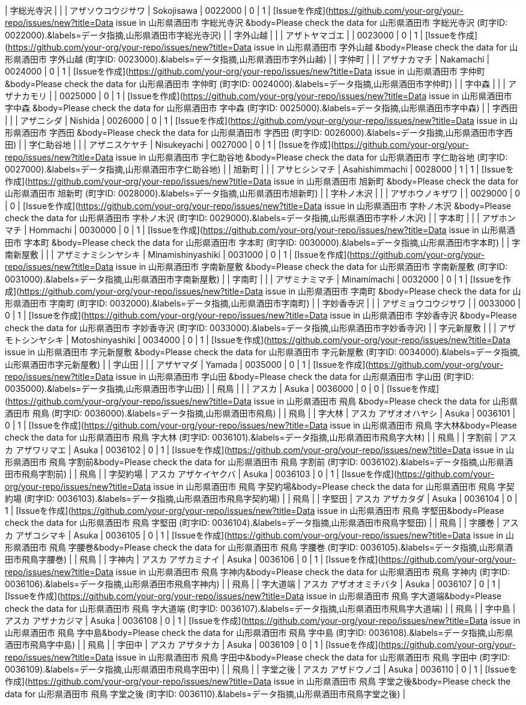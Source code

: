 | 字総光寺沢 |  |  | アザソウコウジサワ   | Sokojisawa | 0022000 | 0 | 1 | [Issueを作成](https://github.com/your-org/your-repo/issues/new?title=Data issue in 山形県酒田市 字総光寺沢  &body=Please check the data for 山形県酒田市 字総光寺沢   (町字ID: 0022000).&labels=データ指摘,山形県酒田市字総光寺沢) |
| 字外山越 |  |  | アザトヤマゴエ   |  | 0023000 | 0 | 1 | [Issueを作成](https://github.com/your-org/your-repo/issues/new?title=Data issue in 山形県酒田市 字外山越  &body=Please check the data for 山形県酒田市 字外山越   (町字ID: 0023000).&labels=データ指摘,山形県酒田市字外山越) |
| 字仲町 |  |  | アザナカマチ   | Nakamachi | 0024000 | 0 | 1 | [Issueを作成](https://github.com/your-org/your-repo/issues/new?title=Data issue in 山形県酒田市 字仲町  &body=Please check the data for 山形県酒田市 字仲町   (町字ID: 0024000).&labels=データ指摘,山形県酒田市字仲町) |
| 字中森 |  |  | アザナカモリ   |  | 0025000 | 0 | 1 | [Issueを作成](https://github.com/your-org/your-repo/issues/new?title=Data issue in 山形県酒田市 字中森  &body=Please check the data for 山形県酒田市 字中森   (町字ID: 0025000).&labels=データ指摘,山形県酒田市字中森) |
| 字西田 |  |  | アザニシダ   | Nishida | 0026000 | 0 | 1 | [Issueを作成](https://github.com/your-org/your-repo/issues/new?title=Data issue in 山形県酒田市 字西田  &body=Please check the data for 山形県酒田市 字西田   (町字ID: 0026000).&labels=データ指摘,山形県酒田市字西田) |
| 字仁助谷地 |  |  | アザニスケヤチ   | Nisukeyachi | 0027000 | 0 | 1 | [Issueを作成](https://github.com/your-org/your-repo/issues/new?title=Data issue in 山形県酒田市 字仁助谷地  &body=Please check the data for 山形県酒田市 字仁助谷地   (町字ID: 0027000).&labels=データ指摘,山形県酒田市字仁助谷地) |
| 旭新町 |  |  | アサヒシンマチ   | Asahishimmachi | 0028000 | 1 | 1 | [Issueを作成](https://github.com/your-org/your-repo/issues/new?title=Data issue in 山形県酒田市 旭新町  &body=Please check the data for 山形県酒田市 旭新町   (町字ID: 0028000).&labels=データ指摘,山形県酒田市旭新町) |
| 字朴ノ木沢 |  |  | アザホウノキザワ   |  | 0029000 | 0 | 0 | [Issueを作成](https://github.com/your-org/your-repo/issues/new?title=Data issue in 山形県酒田市 字朴ノ木沢  &body=Please check the data for 山形県酒田市 字朴ノ木沢   (町字ID: 0029000).&labels=データ指摘,山形県酒田市字朴ノ木沢) |
| 字本町 |  |  | アザホンマチ   | Hommachi | 0030000 | 0 | 1 | [Issueを作成](https://github.com/your-org/your-repo/issues/new?title=Data issue in 山形県酒田市 字本町  &body=Please check the data for 山形県酒田市 字本町   (町字ID: 0030000).&labels=データ指摘,山形県酒田市字本町) |
| 字南新屋敷 |  |  | アザミナミシンヤシキ   | Minamishinyashiki | 0031000 | 0 | 1 | [Issueを作成](https://github.com/your-org/your-repo/issues/new?title=Data issue in 山形県酒田市 字南新屋敷  &body=Please check the data for 山形県酒田市 字南新屋敷   (町字ID: 0031000).&labels=データ指摘,山形県酒田市字南新屋敷) |
| 字南町 |  |  | アザミナミマチ   | Minamimachi | 0032000 | 0 | 1 | [Issueを作成](https://github.com/your-org/your-repo/issues/new?title=Data issue in 山形県酒田市 字南町  &body=Please check the data for 山形県酒田市 字南町   (町字ID: 0032000).&labels=データ指摘,山形県酒田市字南町) |
| 字妙香寺沢 |  |  | アザミョウコウジサワ   |  | 0033000 | 0 | 1 | [Issueを作成](https://github.com/your-org/your-repo/issues/new?title=Data issue in 山形県酒田市 字妙香寺沢  &body=Please check the data for 山形県酒田市 字妙香寺沢   (町字ID: 0033000).&labels=データ指摘,山形県酒田市字妙香寺沢) |
| 字元新屋敷 |  |  | アザモトシンヤシキ   | Motoshinyashiki | 0034000 | 0 | 1 | [Issueを作成](https://github.com/your-org/your-repo/issues/new?title=Data issue in 山形県酒田市 字元新屋敷  &body=Please check the data for 山形県酒田市 字元新屋敷   (町字ID: 0034000).&labels=データ指摘,山形県酒田市字元新屋敷) |
| 字山田 |  |  | アザヤマダ   | Yamada | 0035000 | 0 | 1 | [Issueを作成](https://github.com/your-org/your-repo/issues/new?title=Data issue in 山形県酒田市 字山田  &body=Please check the data for 山形県酒田市 字山田   (町字ID: 0035000).&labels=データ指摘,山形県酒田市字山田) |
| 飛鳥 |  |  | アスカ   | Asuka | 0036000 | 0 | 0 | [Issueを作成](https://github.com/your-org/your-repo/issues/new?title=Data issue in 山形県酒田市 飛鳥  &body=Please check the data for 山形県酒田市 飛鳥   (町字ID: 0036000).&labels=データ指摘,山形県酒田市飛鳥) |
| 飛鳥 |  | 字大林 | アスカ  アザオオハヤシ | Asuka | 0036101 | 0 | 1 | [Issueを作成](https://github.com/your-org/your-repo/issues/new?title=Data issue in 山形県酒田市 飛鳥  字大林&body=Please check the data for 山形県酒田市 飛鳥  字大林 (町字ID: 0036101).&labels=データ指摘,山形県酒田市飛鳥字大林) |
| 飛鳥 |  | 字割前 | アスカ  アザワリマエ | Asuka | 0036102 | 0 | 1 | [Issueを作成](https://github.com/your-org/your-repo/issues/new?title=Data issue in 山形県酒田市 飛鳥  字割前&body=Please check the data for 山形県酒田市 飛鳥  字割前 (町字ID: 0036102).&labels=データ指摘,山形県酒田市飛鳥字割前) |
| 飛鳥 |  | 字契約場 | アスカ  アザケイヤクバ | Asuka | 0036103 | 0 | 1 | [Issueを作成](https://github.com/your-org/your-repo/issues/new?title=Data issue in 山形県酒田市 飛鳥  字契約場&body=Please check the data for 山形県酒田市 飛鳥  字契約場 (町字ID: 0036103).&labels=データ指摘,山形県酒田市飛鳥字契約場) |
| 飛鳥 |  | 字堅田 | アスカ  アザカタダ | Asuka | 0036104 | 0 | 1 | [Issueを作成](https://github.com/your-org/your-repo/issues/new?title=Data issue in 山形県酒田市 飛鳥  字堅田&body=Please check the data for 山形県酒田市 飛鳥  字堅田 (町字ID: 0036104).&labels=データ指摘,山形県酒田市飛鳥字堅田) |
| 飛鳥 |  | 字腰巻 | アスカ  アザコシマキ | Asuka | 0036105 | 0 | 1 | [Issueを作成](https://github.com/your-org/your-repo/issues/new?title=Data issue in 山形県酒田市 飛鳥  字腰巻&body=Please check the data for 山形県酒田市 飛鳥  字腰巻 (町字ID: 0036105).&labels=データ指摘,山形県酒田市飛鳥字腰巻) |
| 飛鳥 |  | 字神内 | アスカ  アザカミナイ | Asuka | 0036106 | 0 | 1 | [Issueを作成](https://github.com/your-org/your-repo/issues/new?title=Data issue in 山形県酒田市 飛鳥  字神内&body=Please check the data for 山形県酒田市 飛鳥  字神内 (町字ID: 0036106).&labels=データ指摘,山形県酒田市飛鳥字神内) |
| 飛鳥 |  | 字大道端 | アスカ  アザオオミチバタ | Asuka | 0036107 | 0 | 1 | [Issueを作成](https://github.com/your-org/your-repo/issues/new?title=Data issue in 山形県酒田市 飛鳥  字大道端&body=Please check the data for 山形県酒田市 飛鳥  字大道端 (町字ID: 0036107).&labels=データ指摘,山形県酒田市飛鳥字大道端) |
| 飛鳥 |  | 字中島 | アスカ  アザナカジマ | Asuka | 0036108 | 0 | 1 | [Issueを作成](https://github.com/your-org/your-repo/issues/new?title=Data issue in 山形県酒田市 飛鳥  字中島&body=Please check the data for 山形県酒田市 飛鳥  字中島 (町字ID: 0036108).&labels=データ指摘,山形県酒田市飛鳥字中島) |
| 飛鳥 |  | 字田中 | アスカ  アザタナカ | Asuka | 0036109 | 0 | 1 | [Issueを作成](https://github.com/your-org/your-repo/issues/new?title=Data issue in 山形県酒田市 飛鳥  字田中&body=Please check the data for 山形県酒田市 飛鳥  字田中 (町字ID: 0036109).&labels=データ指摘,山形県酒田市飛鳥字田中) |
| 飛鳥 |  | 字堂之後 | アスカ  アザドウノゴ | Asuka | 0036110 | 0 | 1 | [Issueを作成](https://github.com/your-org/your-repo/issues/new?title=Data issue in 山形県酒田市 飛鳥  字堂之後&body=Please check the data for 山形県酒田市 飛鳥  字堂之後 (町字ID: 0036110).&labels=データ指摘,山形県酒田市飛鳥字堂之後) |
